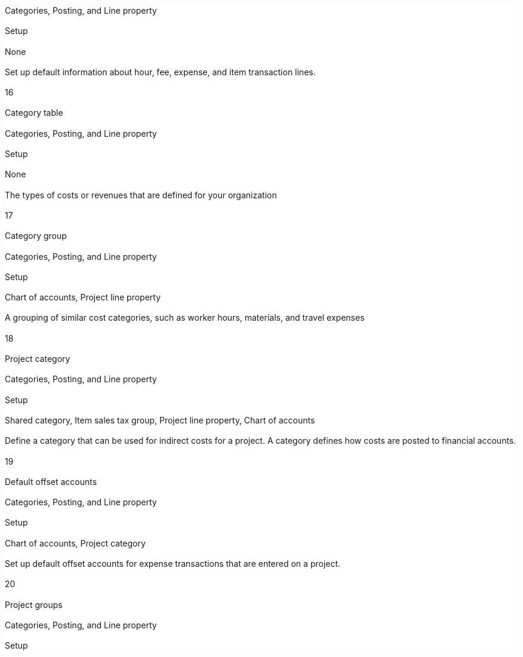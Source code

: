 Categories, Posting, and Line property

Setup

None

Set up default information about hour, fee, expense, and item transaction lines.

16

Category table

Categories, Posting, and Line property

Setup

None

The types of costs or revenues that are defined for your organization

17

Category group

Categories, Posting, and Line property

Setup

Chart of accounts, Project line property

A grouping of similar cost categories, such as worker hours, materials, and travel expenses

18

Project category

Categories, Posting, and Line property

Setup

Shared category, Item sales tax group, Project line property, Chart of accounts

Define a category that can be used for indirect costs for a project. A category defines how costs are posted to financial accounts.

19

Default offset accounts

Categories, Posting, and Line property

Setup

Chart of accounts, Project category

Set up default offset accounts for expense transactions that are entered on a project.

20

Project groups

Categories, Posting, and Line property

Setup
